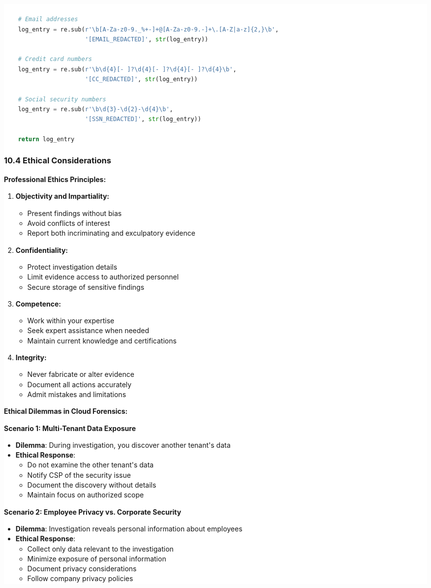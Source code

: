 ```python
    
    # Email addresses
    log_entry = re.sub(r'\b[A-Za-z0-9._%+-]+@[A-Za-z0-9.-]+\.[A-Z|a-z]{2,}\b', 
                       '[EMAIL_REDACTED]', str(log_entry))
    
    # Credit card numbers
    log_entry = re.sub(r'\b\d{4}[- ]?\d{4}[- ]?\d{4}[- ]?\d{4}\b', 
                       '[CC_REDACTED]', str(log_entry))
    
    # Social security numbers
    log_entry = re.sub(r'\b\d{3}-\d{2}-\d{4}\b', 
                       '[SSN_REDACTED]', str(log_entry))
    
    return log_entry
```

### 10.4 Ethical Considerations

**Professional Ethics Principles:**

1. **Objectivity and Impartiality:**
   - Present findings without bias
   - Avoid conflicts of interest
   - Report both incriminating and exculpatory evidence

2. **Confidentiality:**
   - Protect investigation details
   - Limit evidence access to authorized personnel
   - Secure storage of sensitive findings

3. **Competence:**
   - Work within your expertise
   - Seek expert assistance when needed
   - Maintain current knowledge and certifications

4. **Integrity:**
   - Never fabricate or alter evidence
   - Document all actions accurately
   - Admit mistakes and limitations

**Ethical Dilemmas in Cloud Forensics:**

**Scenario 1: Multi-Tenant Data Exposure**
- **Dilemma**: During investigation, you discover another tenant's data
- **Ethical Response**: 
  - Do not examine the other tenant's data
  - Notify CSP of the security issue
  - Document the discovery without details
  - Maintain focus on authorized scope

**Scenario 2: Employee Privacy vs. Corporate Security**
- **Dilemma**: Investigation reveals personal information about employees
- **Ethical Response**:
  - Collect only data relevant to the investigation
  - Minimize exposure of personal information
  - Document privacy considerations
  - Follow company privacy policies
